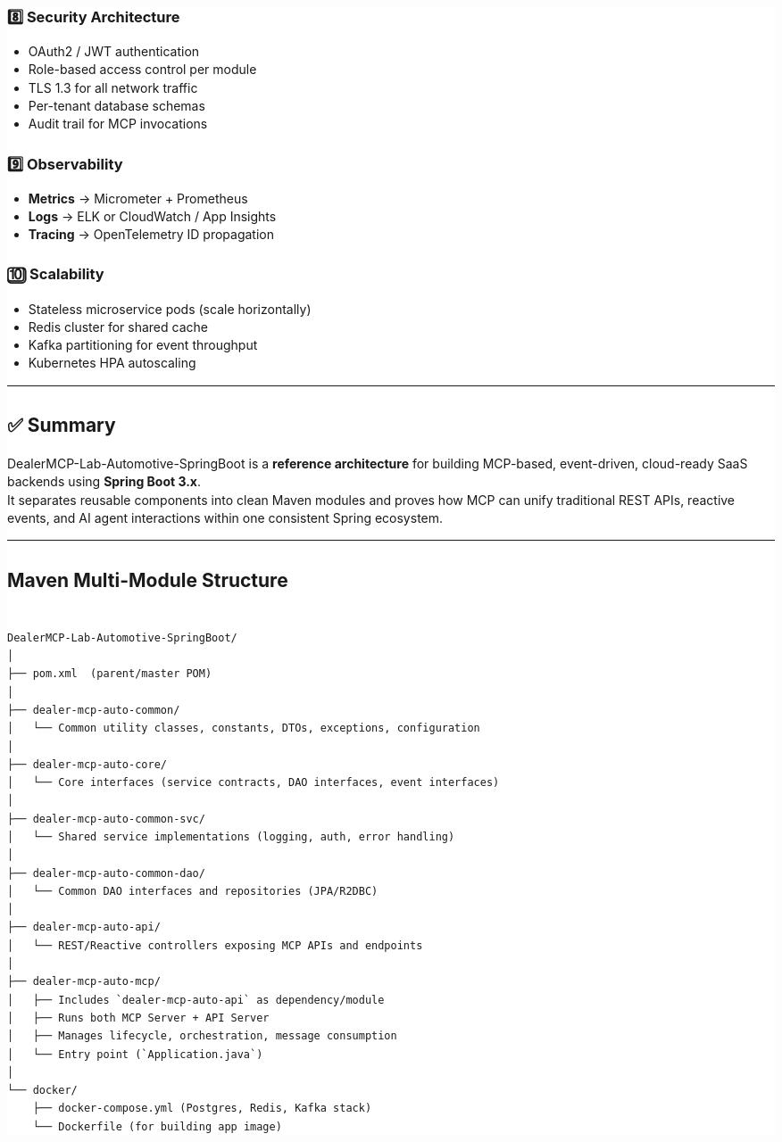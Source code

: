 ### 8️⃣ Security Architecture
- OAuth2 / JWT authentication
- Role-based access control per module
- TLS 1.3 for all network traffic
- Per-tenant database schemas
- Audit trail for MCP invocations

### 9️⃣ Observability
- **Metrics** → Micrometer + Prometheus
- **Logs** → ELK or CloudWatch / App Insights
- **Tracing** → OpenTelemetry ID propagation

### 🔟 Scalability
- Stateless microservice pods (scale horizontally)
- Redis cluster for shared cache
- Kafka partitioning for event throughput
- Kubernetes HPA autoscaling

---

## ✅ Summary

DealerMCP-Lab-Automotive-SpringBoot is a **reference architecture** for building MCP-based, event-driven, cloud-ready SaaS backends using **Spring Boot 3.x**.  
It separates reusable components into clean Maven modules and proves how MCP can unify traditional REST APIs, reactive events, and AI agent interactions within one consistent Spring ecosystem.

---



## Maven Multi-Module Structure
```vbnet

DealerMCP-Lab-Automotive-SpringBoot/
│
├── pom.xml  (parent/master POM)
│
├── dealer-mcp-auto-common/
│   └── Common utility classes, constants, DTOs, exceptions, configuration
│
├── dealer-mcp-auto-core/
│   └── Core interfaces (service contracts, DAO interfaces, event interfaces)
│
├── dealer-mcp-auto-common-svc/
│   └── Shared service implementations (logging, auth, error handling)
│
├── dealer-mcp-auto-common-dao/
│   └── Common DAO interfaces and repositories (JPA/R2DBC)
│
├── dealer-mcp-auto-api/
│   └── REST/Reactive controllers exposing MCP APIs and endpoints
│
├── dealer-mcp-auto-mcp/
│   ├── Includes `dealer-mcp-auto-api` as dependency/module
│   ├── Runs both MCP Server + API Server
│   ├── Manages lifecycle, orchestration, message consumption
│   └── Entry point (`Application.java`)
│
└── docker/
    ├── docker-compose.yml (Postgres, Redis, Kafka stack)
    └── Dockerfile (for building app image)

```